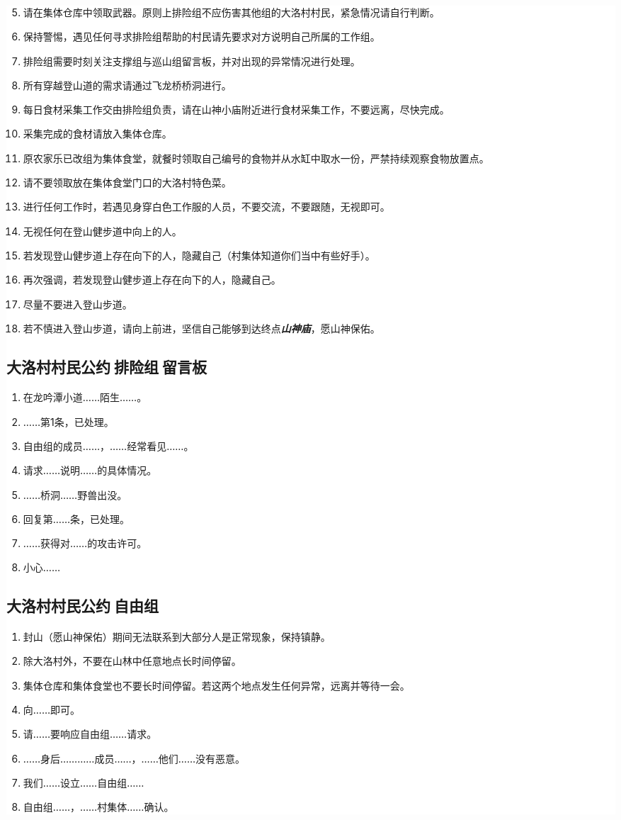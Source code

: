5. 请在集体仓库中领取武器。原则上排险组不应伤害其他组的大洛村村民，紧急情况请自行判断。

6. 保持警惕，遇见任何寻求排险组帮助的村民请先要求对方说明自己所属的工作组。

7. 排险组需要时刻关注支撑组与巡山组留言板，并对出现的异常情况进行处理。

8. 所有穿越登山道的需求请通过飞龙桥桥洞进行。

9. 每日食材采集工作交由排险组负责，请在山神小庙附近进行食材采集工作，不要远离，尽快完成。

10. 采集完成的食材请放入集体仓库。

11. 原农家乐已改组为集体食堂，就餐时领取自己编号的食物并从水缸中取水一份，严禁持续观察食物放置点。

12. 请不要领取放在集体食堂门口的大洛村特色菜。

13. 进行任何工作时，若遇见身穿白色工作服的人员，不要交流，不要跟随，无视即可。

14. 无视任何在登山健步道中向上的人。

15. 若发现登山健步道上存在向下的人，隐藏自己（村集体知道你们当中有些好手）。

16. 再次强调，若发现登山健步道上存在向下的人，隐藏自己。

17. 尽量不要进入登山步道。

18. 若不慎进入登山步道，请向上前进，坚信自己能够到达终点***山神庙***，愿山神保佑。

## 大洛村村民公约 排险组 留言板

1. 在龙吟潭小道……陌生……。

2. ……第1条，已处理。

3. 自由组的成员……，……经常看见……。

4. 请求……说明……的具体情况。

5. ……桥洞……野兽出没。

6. 回复第……条，已处理。

7. ……获得对……的攻击许可。

8. 小心……

## 大洛村村民公约 自由组

1. 封山（愿山神保佑）期间无法联系到大部分人是正常现象，保持镇静。

2. 除大洛村外，不要在山林中任意地点长时间停留。

3. 集体仓库和集体食堂也不要长时间停留。若这两个地点发生任何异常，远离并等待一会。

4. 向……即可。

5. 请……要响应自由组……请求。

6. ……身后…………成员……，……他们……没有恶意。

7. 我们……设立……自由组……

8. 自由组……，……村集体……确认。
